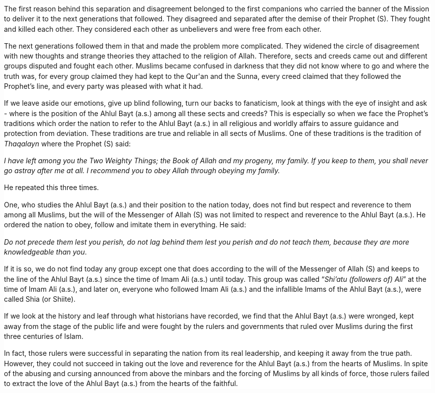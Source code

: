 The first reason behind this separation and disagreement belonged to the
first companions who carried the banner of the Mission to deliver it to
the next generations that followed. They disagreed and separated after
the demise of their Prophet (S). They fought and killed each other. They
considered each other as unbelievers and were free from each other.

The next generations followed them in that and made the problem more
complicated. They widened the circle of disagreement with new thoughts
and strange theories they attached to the religion of Allah. Therefore,
sects and creeds came out and different groups disputed and fought each
other. Muslims became confused in darkness that they did not know where
to go and where the truth was, for every group claimed they had kept to
the Qur'an and the Sunna, every creed claimed that they followed the
Prophet’s line, and every party was pleased with what it had.

If we leave aside our emotions, give up blind following, turn our backs
to fanaticism, look at things with the eye of insight and ask - where is
the position of the Ahlul Bayt (a.s.) among all these sects and creeds?
This is especially so when we face the Prophet’s traditions which order
the nation to refer to the Ahlul Bayt (a.s.) in all religious and
worldly affairs to assure guidance and protection from deviation. These
traditions are true and reliable in all sects of Muslims. One of these
traditions is the tradition of *Thaqalayn* where the Prophet (S) said:

*I have left among you the Two Weighty Things; the Book of Allah and my
progeny, my family. If you keep to them, you shall never go astray after
me at all. I recommend you to obey Allah through obeying my family.*

He repeated this three times.

One, who studies the Ahlul Bayt (a.s.) and their position to the nation
today, does not find but respect and reverence to them among all
Muslims, but the will of the Messenger of Allah (S) was not limited to
respect and reverence to the Ahlul Bayt (a.s.). He ordered the nation to
obey, follow and imitate them in everything. He said:

*Do not precede them lest you perish, do not lag behind them lest you
perish and do not teach them, because they are more knowledgeable than
you*.

If it is so, we do not find today any group except one that does
according to the will of the Messenger of Allah (S) and keeps to the
line of the Ahlul Bayt (a.s.) since the time of Imam Ali (a.s.) until
today. This group was called “*Shi’atu (followers of) Ali*” at the time
of Imam Ali (a.s.), and later on, everyone who followed Imam Ali (a.s.)
and the infallible Imams of the Ahlul Bayt (a.s.), were called Shia (or
Shiite).

If we look at the history and leaf through what historians have
recorded, we find that the Ahlul Bayt (a.s.) were wronged, kept away
from the stage of the public life and were fought by the rulers and
governments that ruled over Muslims during the first three centuries of
Islam.

In fact, those rulers were successful in separating the nation from its
real leadership, and keeping it away from the true path. However, they
could not succeed in taking out the love and reverence for the Ahlul
Bayt (a.s.) from the hearts of Muslims. In spite of the abusing and
cursing announced from above the minbars and the forcing of Muslims by
all kinds of force, those rulers failed to extract the love of the Ahlul
Bayt (a.s.) from the hearts of the faithful.
